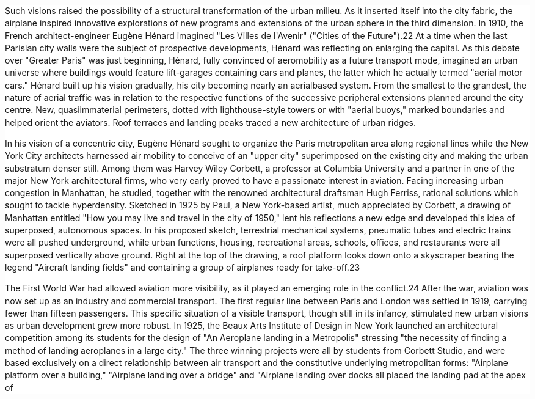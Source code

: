 Such visions raised the possibility of a structural transformation of the urban milieu. As it inserted itself into the city fabric, the airplane inspired innovative explorations of new programs and extensions of the urban sphere in the third dimension. In 1910, the French architect-engineer Eugène Hénard imagined "Les Villes de l'Avenir" ("Cities of the Future").22 At a time when the last Parisian city walls were the subject of prospective developments, Hénard was reflecting on enlarging the capital. As this debate over "Greater Paris" was just beginning, Hénard, fully convinced of aeromobility as a future transport mode, imagined an urban universe where buildings would feature lift-garages containing cars and planes, the latter which he actually termed "aerial motor cars." Hénard built up his vision gradually, his city becoming nearly an aerialbased system. From the smallest to the grandest, the nature of aerial traffic was in relation to the respective functions of the successive peripheral extensions planned around the city centre. New, quasiimmaterial perimeters, dotted with lighthouse-style towers or with "aerial buoys," marked boundaries and helped orient the aviators. Roof terraces and landing peaks traced a new architecture of urban ridges.

In his vision of a concentric city, Eugène Hénard sought to organize the Paris metropolitan area along regional lines while the New York City architects harnessed air mobility to conceive of an "upper city" superimposed on the existing city and making the urban substratum denser still. Among them was Harvey Wiley Corbett, a professor at Columbia University and a partner in one of the major New York architectural firms, who very early proved to have a passionate interest in aviation. Facing increasing urban congestion in Manhattan, he studied, together with the renowned architectural draftsman Hugh Ferriss, rational solutions which sought to tackle hyperdensity. Sketched in 1925 by Paul, a New York-based artist, much appreciated by Corbett, a drawing of Manhattan entitled "How you may live and travel in the city of 1950," lent his reflections a new edge and developed this idea of superposed, autonomous spaces. In his proposed sketch, terrestrial mechanical systems, pneumatic tubes and electric trains were all pushed underground, while urban functions, housing, recreational areas, schools, offices, and restaurants were all superposed vertically above ground. Right at the top of the drawing, a roof platform looks down onto a skyscraper bearing the legend "Aircraft landing fields" and containing a group of airplanes ready for take-off.23

The First World War had allowed aviation more visibility, as it played an emerging role in the conflict.24 After the war, aviation was now set up as an industry and commercial transport. The first regular line between Paris and London was settled in 1919, carrying fewer than fifteen passengers. This specific situation of a visible transport, though still in its infancy, stimulated new urban visions as urban development grew more robust. In 1925, the Beaux Arts Institute of Design in New York launched an architectural competition among its students for the design of "An Aeroplane landing in a Metropolis" stressing "the necessity of finding a method of landing aeroplanes in a large city." The three winning projects were all by students from Corbett Studio, and were based exclusively on a direct relationship between air transport and the constitutive underlying metropolitan forms: "Airplane platform over a building," "Airplane landing over a bridge" and "Airplane landing over docks all placed the landing pad at the apex of
